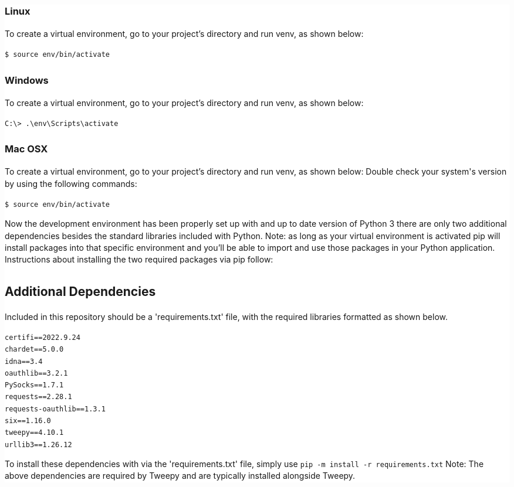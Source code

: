 ### Linux

To create a virtual environment, go to your project’s directory and run venv, as shown below:
```
$ source env/bin/activate
```

### Windows

To create a virtual environment, go to your project’s directory and run venv, as shown below: 

```
C:\> .\env\Scripts\activate

```

### Mac OSX

To create a virtual environment, go to your project’s directory and run venv, as shown below: Double check your system's version by using the following commands:
```
$ source env/bin/activate
```
Now the development environment has been properly set up with and up to date version of Python 3 there are only two 
additional dependencies besides the standard libraries included with Python. Note: as long as your virtual environment is activated
pip will install packages into that specific environment and you’ll be able to import and use those packages in your Python application.
 Instructions about installing the two required packages via pip follow: 


## Additional Dependencies

Included in this repository should be a 'requirements.txt' file, with the required libraries formatted as shown below.

```
certifi==2022.9.24
chardet==5.0.0
idna==3.4
oauthlib==3.2.1
PySocks==1.7.1
requests==2.28.1
requests-oauthlib==1.3.1
six==1.16.0
tweepy==4.10.1
urllib3==1.26.12

```

To install these dependencies with via the 'requirements.txt' file, simply use  `pip -m install -r requirements.txt`
Note: The above dependencies are required by Tweepy and are typically installed alongside Tweepy.
